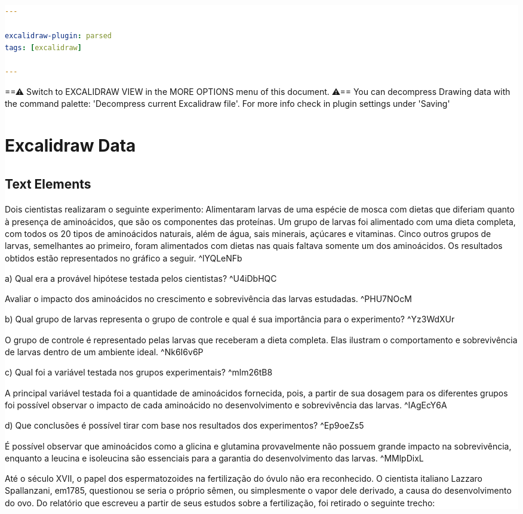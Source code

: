 ```yaml
---

excalidraw-plugin: parsed
tags: [excalidraw]

---
```

==⚠  Switch to EXCALIDRAW VIEW in the MORE OPTIONS menu of this document. ⚠== You can decompress Drawing data with the command palette: 'Decompress current Excalidraw file'. For more info check in plugin settings under 'Saving'


# Excalidraw Data

## Text Elements
Dois cientistas realizaram o seguinte experimento: 
Alimentaram larvas de uma espécie de mosca com dietas
que diferiam quanto à presença de aminoácidos, que são 
os componentes das proteínas. Um grupo de larvas foi 
alimentado com uma dieta completa, com todos os 20 
tipos de aminoácidos naturais, além de água, sais minerais,
açúcares e vitaminas. Cinco outros grupos de larvas,
semelhantes ao primeiro, foram alimentados com dietas nas 
quais faltava somente um dos aminoácidos. Os resultados
obtidos estão representados no gráfico a seguir. ^lYQLeNFb

a) Qual era a provável hipótese testada pelos cientistas?
 ^U4iDbHQC

Avaliar o impacto dos aminoácidos no crescimento e sobrevivência das larvas estudadas. ^PHU7NOcM

b) Qual grupo de larvas representa o grupo de controle e 
qual é sua importância para o experimento?  ^Yz3WdXUr

O grupo de controle é representado pelas larvas que receberam a dieta completa. Elas 
ilustram o comportamento e sobrevivência de larvas dentro de um ambiente ideal. ^Nk6I6v6P

c) Qual foi a variável testada nos grupos experimentais? ^mlm26tB8

A principal variável testada foi a quantidade de aminoácidos fornecida, pois, a partir 
de sua dosagem para os diferentes grupos foi possível observar o impacto de cada aminoácido
no desenvolvimento e sobrevivência das larvas. ^IAgEcY6A

d) Que conclusões é possível tirar com base nos resultados dos 
experimentos? ^Ep9oeZs5

É possível observar que aminoácidos como a glicina e glutamina provavelmente não possuem
grande impacto na sobrevivência, enquanto a leucina e isoleucina são essenciais para a garantia
do desenvolvimento das larvas. ^MMlpDixL

Até o século XVII, o papel dos espermatozoides na fertilização 
do óvulo não era reconhecido. O cientista italiano Lazzaro 
Spallanzani, em1785, questionou se seria o próprio sêmen, ou
simplesmente o vapor dele derivado, a causa do desenvolvimento 
do ovo. Do relatório que escreveu a partir de seus estudos 
sobre a fertilização, foi retirado o seguinte trecho:
